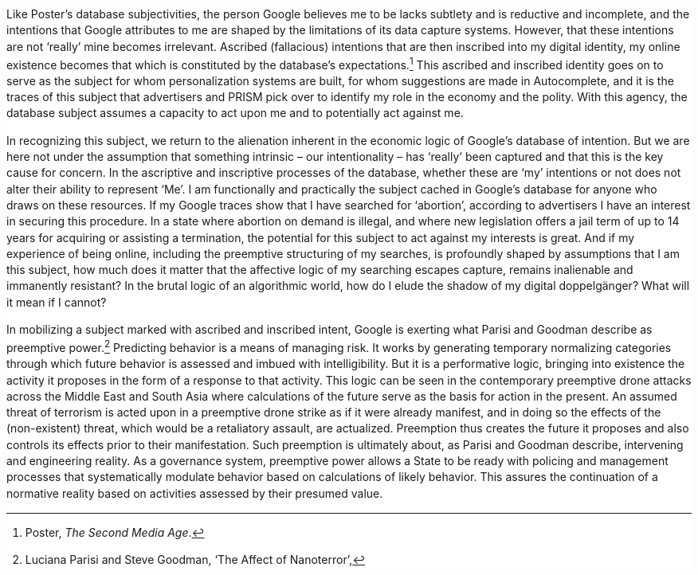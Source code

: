 Like Poster’s database subjectivities, the person Google believes me to
be lacks subtlety and is reductive and incomplete, and the intentions
that Google attributes to me are shaped by the limitations of its data
capture systems. However, that these intentions are not ‘really’ mine
becomes irrelevant. Ascribed (fallacious) intentions that are then
inscribed into my digital identity, my online existence becomes that
which is constituted by the database’s
expectations.[^20] This ascribed and inscribed
identity goes on to serve as the subject for whom personalization
systems are built, for whom suggestions are made in Autocomplete, and it
is the traces of this subject that advertisers and PRISM pick over to
identify my role in the economy and the polity. With this agency, the
database subject assumes a capacity to act upon me and to potentially
act against me.

In recognizing this subject, we return to the alienation inherent in the
economic logic of Google’s database of intention. But we are here not
under the assumption that something intrinsic – our intentionality – has
‘really’ been captured and that this is the key cause for concern. In
the ascriptive and inscriptive processes of the database, whether these
are ‘my’ intentions or not does not alter their ability to represent
‘Me’. I am functionally and practically the subject cached in Google’s
database for anyone who draws on these resources. If my Google traces
show that I have searched for ‘abortion’, according to advertisers I
have an interest in securing this procedure. In a state where abortion
on demand is illegal, and where new legislation offers a jail term of up
to 14 years for acquiring or assisting a termination, the potential for
this subject to act against my interests is great. And if my experience
of being online, including the preemptive structuring of my searches, is
profoundly shaped by assumptions that I am this subject, how much does
it matter that the affective logic of my searching escapes capture,
remains inalienable and immanently resistant? In the brutal logic of an
algorithmic world, how do I elude the shadow of my digital
doppelgänger? What will it mean if I cannot?

In mobilizing a subject marked with ascribed and inscribed intent,
Google is exerting what Parisi and Goodman describe as preemptive
power.[^21] Predicting behavior is a means of managing
risk. It works by generating temporary normalizing categories through
which future behavior is assessed and imbued with intelligibility. But
it is a performative logic, bringing into existence the activity it
proposes in the form of a response to that activity. This logic can be
seen in the contemporary preemptive drone attacks across the Middle East
and South Asia where calculations of the future serve as the basis for
action in the present. An assumed threat of terrorism is acted upon in a
preemptive drone strike as if it were already manifest, and in doing so
the effects of the (non-existent) threat, which would be a retaliatory
assault, are actualized. Preemption thus creates the future it proposes
and also controls its effects prior to their manifestation. Such
preemption is ultimately about, as Parisi and Goodman describe,
intervening and engineering reality. As a governance system, preemptive
power allows a State to be ready with policing and management processes
that systematically modulate behavior based on calculations of likely
behavior. This assures the continuation of a normative reality based on
activities assessed by their presumed value.


[^1]: John Battelle, *The Search: How Google and Its Rivals Rewrote the
[^2]: Battelle, *The Search*, pp. 2-3.
[^3]: Larry Page and David Drummond, ‘What the...?’, Google Official blog,
[^4]: John Koetsier, ‘The Full PRISM Letter Google, Yahoo, Apple,
[^5]: Sergey Brin and Larry Page, ‘The Anatomy of a Large-Scale
[^6]: Daniel J. Solove, *The Digital Person: Technology and Privacy in the
[^7]: For instance, Christian Fuchs, *Internet and Society: Social Theory
[^8]: Karl Marx, *Capital: A New Abridgement*, ed. David McLellan, Oxford:
[^9]: Astrid Mager, ‘Algorithmic Ideology’, *Information, Communication &
[^10]: Brian Massumi, *Parables for the Virtual: Movement, Affect,
[^11]: Massumi, *Parables for the Virtual*, p. 28.
[^12]: Massumi, *Parables for the Virtual*, p. 109.
[^13]: Tarleton Gillespie, ‘The Relevance of Algorithms’, in Tarleton
[^14]: Massumi, *Parables for the Virtual*.
[^15]: Patricia Ticiento Clough, Greg Goldberg, Rachel Schiff, Aaron Weeks
[^16]: Gillespie, ‘Relevance of Algorithms’.
[^17]: Vannevar Bush, ‘As We May Think’, *Atlantic Monthly,* July 1945,
[^18]: John Cheney-Lippold, ‘A New Algorithmic Identity: Soft Biopolitics
[^19]: Mark Poster, *The Second Media Age*, Cambridge: Polity Press, 1995,
[^20]: Poster, *The Second Media Age*.
[^21]: Luciana Parisi and Steve Goodman, ‘The Affect of Nanoterror’,
[^22]: Cheney-Lippold, ‘Algorithmic Identity’, p. 169.
[^23]: Felix Stalder and Christine Mayer, ‘The Second Index: Search
[^24]: Theo Röhle, ‘Dissecting the Gatekeepers: Relational Perspectives on
[^25]: Cheney-Lippold, ‘Algorithmic Identity’, p. 173.
[^26]: Cheney-Lippold, ‘Algorithmic Identity’, p. 165.
[^27]: Gillespie, ‘Relevance of Algorithms’.
